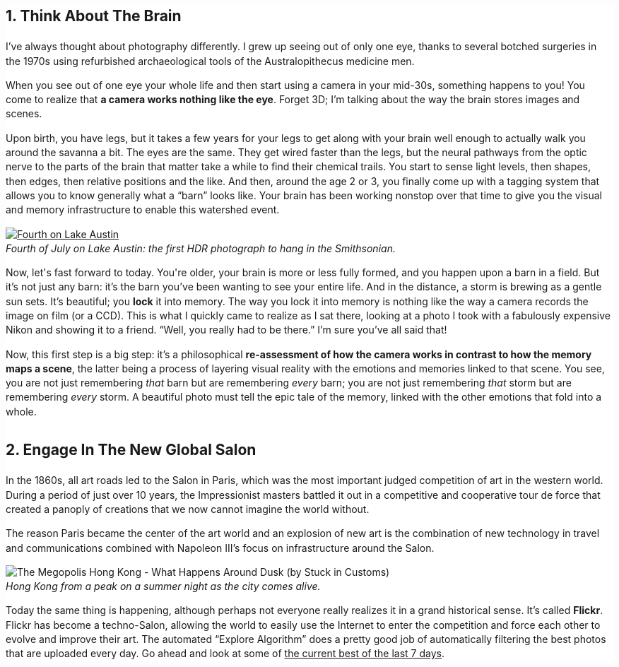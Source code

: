 ## 1\. Think About The Brain

I’ve always thought about photography differently. I grew up seeing out of only one eye, thanks to several botched surgeries in the 1970s using refurbished archaeological tools of the Australopithecus medicine men.

When you see out of one eye your whole life and then start using a camera in your mid-30s, something happens to you! You come to realize that <strong>a camera works nothing like the eye</strong>. Forget 3D; I’m talking about the way the brain stores images and scenes.

Upon birth, you have legs, but it takes a few years for your legs to get along with your brain well enough to actually walk you around the savanna a bit. The eyes are the same. They get wired faster than the legs, but the neural pathways from the optic nerve to the parts of the brain that matter take a while to find their chemical trails. You start to sense light levels, then shapes, then edges, then relative positions and the like. And then, around the age 2 or 3, you finally come up with a tagging system that allows you to know generally what a “barn” looks like. Your brain has been working nonstop over that time to give you the visual and memory infrastructure to enable this watershed event.

<a class="tt-flickr tt-flickr-Large" href="https://stuckincustoms.com/2007/04/03/smithsonian-photography-contest-two-of-the-top-ten-winners/"><img loading="lazy" decoding="async" src="https://farm1.static.flickr.com/69/182191565_0537107963_b.jpg" alt="Fourth on Lake Austin" width="500" border="0" /></a><br>
<em>Fourth of July on Lake Austin: the first HDR photograph to hang in the Smithsonian.</em>

Now, let's fast forward to today. You're older, your brain is more or less fully formed, and you happen upon a barn in a field. But it’s not just any barn: it’s the barn you’ve been wanting to see your entire life. And in the distance, a storm is brewing as a gentle sun sets. It’s beautiful; you <strong>lock</strong> it into memory. The way you lock it into memory is nothing like the way a camera records the image on film (or a CCD). This is what I quickly came to realize as I sat there, looking at a photo I took with a fabulously expensive Nikon and showing it to a friend. “Well, you really had to be there.” I’m sure you’ve all said that!

Now, this first step is a big step: it’s a philosophical <strong>re-assessment of how the camera works in contrast to how the memory maps a scene</strong>, the latter being a process of layering visual reality with the emotions and memories linked to that scene. You see, you are not just remembering <em>that</em> barn but are remembering <em>every</em> barn; you are not just remembering <em>that</em> storm but are remembering <em>every</em> storm. A beautiful photo must tell the epic tale of the memory, linked with the other emotions that fold into a whole.</p>

## 2\. Engage In The New Global Salon

In the 1860s, all art roads led to the Salon in Paris, which was the most important judged competition of art in the western world. During a period of just over 10 years, the Impressionist masters battled it out in a competitive and cooperative tour de force that created a panoply of creations that we now cannot imagine the world without.

The reason Paris became the center of the art world and an explosion of new art is the combination of new technology in travel and communications combined with Napoleon III’s focus on infrastructure around the Salon.

<img title="The Megopolis Hong Kong - What Happens Around Dusk (by Stuck in Customs)" src="https://farm4.static.flickr.com/3017/3014543996_bae481a70c_b.jpg" alt="The Megopolis Hong Kong - What Happens Around Dusk (by Stuck in Customs)" width="500" /><br>
<em>Hong Kong from a peak on a summer night as the city comes alive. </em>

Today the same thing is happening, although perhaps not everyone really realizes it in a grand historical sense. It’s called <strong>Flickr</strong>. Flickr has become a techno-Salon, allowing the world to easily use the Internet to enter the competition and force each other to evolve and improve their art. The automated “Explore Algorithm” does a pretty good job of automatically filtering the best photos that are uploaded every day. Go ahead and look at some of <a href="https://www.flickr.com/explore/interesting/7days/?">the current best of the last 7 days</a>.
